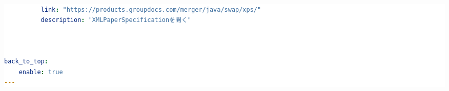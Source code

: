 ```yaml
          link: "https://products.groupdocs.com/merger/java/swap/xps/"
          description: "XMLPaperSpecificationを開く"



back_to_top:
    enable: true
---
```

